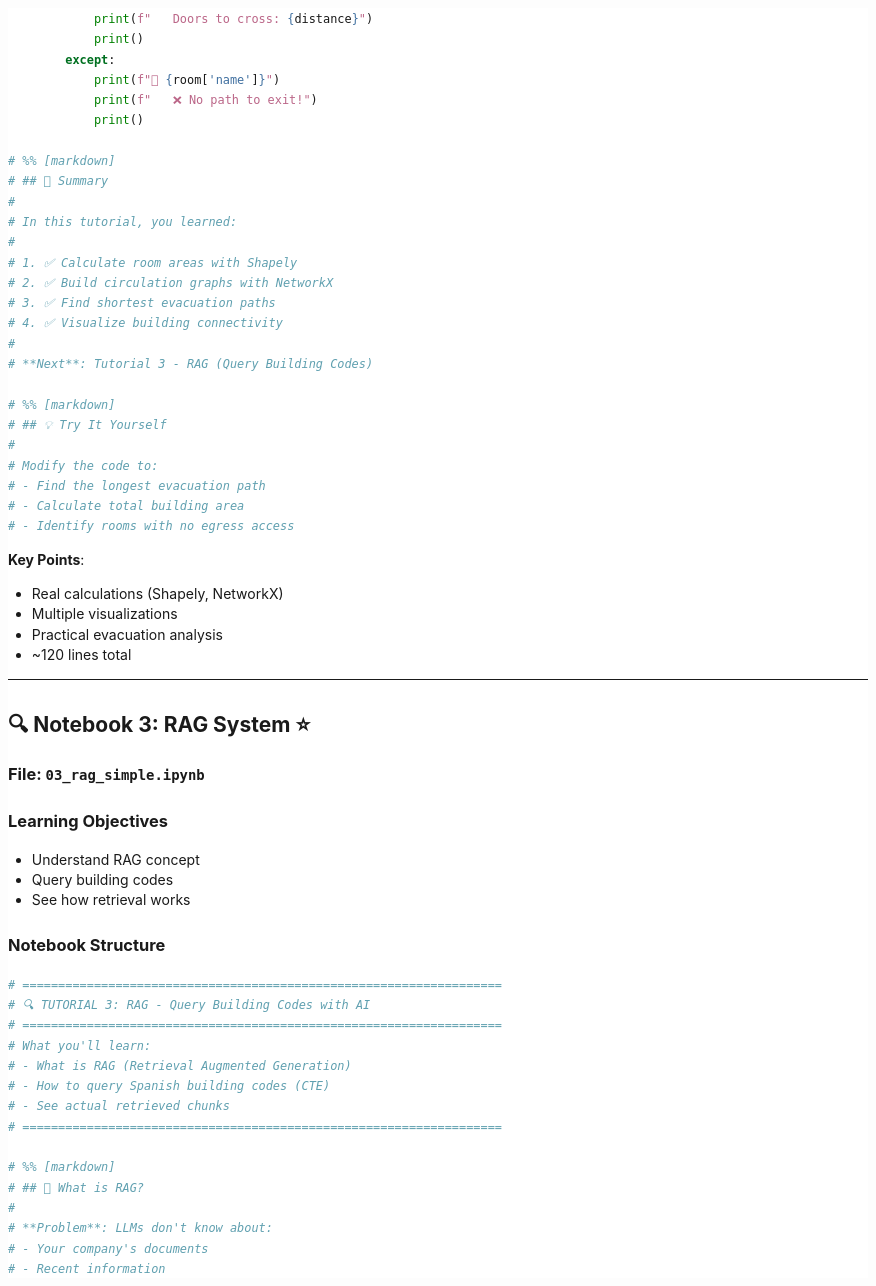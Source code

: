 ```python
            print(f"   Doors to cross: {distance}")
            print()
        except:
            print(f"🏢 {room['name']}")
            print(f"   ❌ No path to exit!")
            print()

# %% [markdown]
# ## 🎯 Summary
# 
# In this tutorial, you learned:
# 
# 1. ✅ Calculate room areas with Shapely
# 2. ✅ Build circulation graphs with NetworkX
# 3. ✅ Find shortest evacuation paths
# 4. ✅ Visualize building connectivity
# 
# **Next**: Tutorial 3 - RAG (Query Building Codes)

# %% [markdown]
# ## 💡 Try It Yourself
# 
# Modify the code to:
# - Find the longest evacuation path
# - Calculate total building area
# - Identify rooms with no egress access
```

**Key Points**:
- Real calculations (Shapely, NetworkX)
- Multiple visualizations
- Practical evacuation analysis
- ~120 lines total

---

## 🔍 Notebook 3: RAG System ⭐

### File: `03_rag_simple.ipynb`

### Learning Objectives
- Understand RAG concept
- Query building codes
- See how retrieval works

### Notebook Structure

```python
# ===================================================================
# 🔍 TUTORIAL 3: RAG - Query Building Codes with AI
# ===================================================================
# What you'll learn:
# - What is RAG (Retrieval Augmented Generation)
# - How to query Spanish building codes (CTE)
# - See actual retrieved chunks
# ===================================================================

# %% [markdown]
# ## 🤔 What is RAG?
# 
# **Problem**: LLMs don't know about:
# - Your company's documents
# - Recent information
```